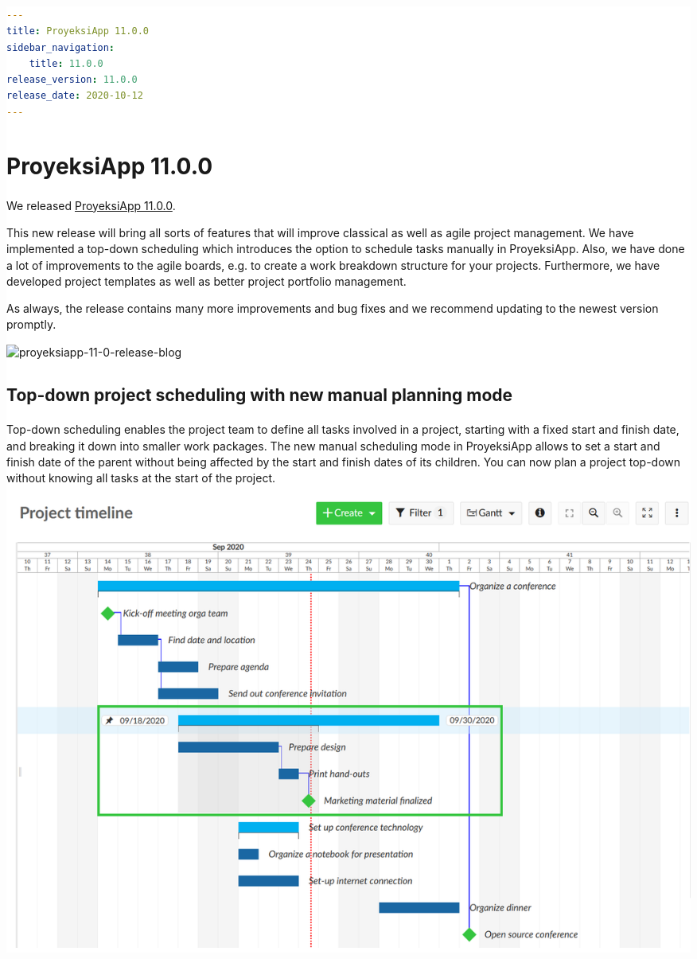 ```yaml
---
title: ProyeksiApp 11.0.0
sidebar_navigation:
    title: 11.0.0
release_version: 11.0.0
release_date: 2020-10-12
---
```


# ProyeksiApp 11.0.0

We released [ProyeksiApp 11.0.0](https://community.proyeksi.id/versions/1429).

This new release will bring all sorts of features that will improve classical as well as agile project management. We have implemented a top-down scheduling which introduces the option to schedule tasks manually in ProyeksiApp. Also, we have done a lot of improvements to the agile boards, e.g. to create a work breakdown structure for your projects. Furthermore, we have developed project templates as well as better project portfolio management.

As always, the release contains many more improvements and bug fixes and we recommend updating to the newest version promptly.

![proyeksiapp-11-0-release-blog](proyeksiapp-11-0-release-blog.jpg)

## Top-down project scheduling with new manual planning mode

Top-down scheduling enables the project team to define all tasks involved in a project, starting with a fixed start and finish date, and breaking it down into smaller work packages. The new manual scheduling mode in ProyeksiApp allows to set a start and finish date of the parent without being affected by the start and finish dates of its children. You can now plan a project top-down without knowing all tasks at the start of the project.

![top-down-scheduling](top-down-scheduling.png)